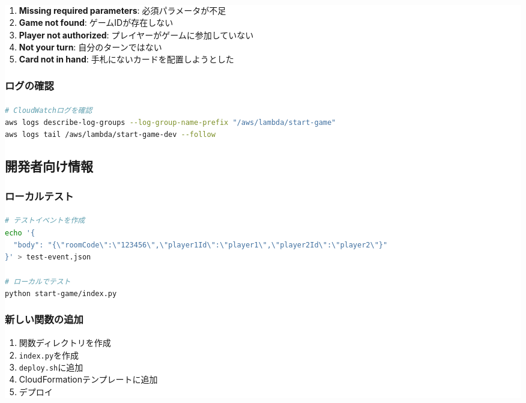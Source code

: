 1. **Missing required parameters**: 必須パラメータが不足
2. **Game not found**: ゲームIDが存在しない
3. **Player not authorized**: プレイヤーがゲームに参加していない
4. **Not your turn**: 自分のターンではない
5. **Card not in hand**: 手札にないカードを配置しようとした

### ログの確認

```bash
# CloudWatchログを確認
aws logs describe-log-groups --log-group-name-prefix "/aws/lambda/start-game"
aws logs tail /aws/lambda/start-game-dev --follow
```

## 開発者向け情報

### ローカルテスト

```bash
# テストイベントを作成
echo '{
  "body": "{\"roomCode\":\"123456\",\"player1Id\":\"player1\",\"player2Id\":\"player2\"}"
}' > test-event.json

# ローカルでテスト
python start-game/index.py
```

### 新しい関数の追加

1. 関数ディレクトリを作成
2. `index.py`を作成
3. `deploy.sh`に追加
4. CloudFormationテンプレートに追加
5. デプロイ 